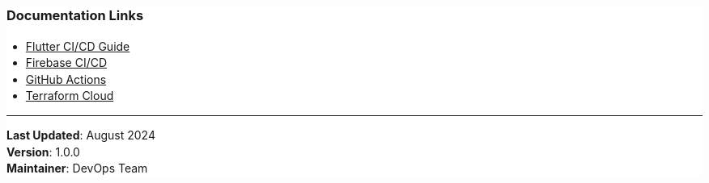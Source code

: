 ### Documentation Links
- [Flutter CI/CD Guide](https://docs.flutter.dev/deployment/ci)
- [Firebase CI/CD](https://firebase.google.com/docs/cli/ci)
- [GitHub Actions](https://docs.github.com/en/actions)
- [Terraform Cloud](https://www.terraform.io/cloud)

---

**Last Updated**: August 2024  
**Version**: 1.0.0  
**Maintainer**: DevOps Team